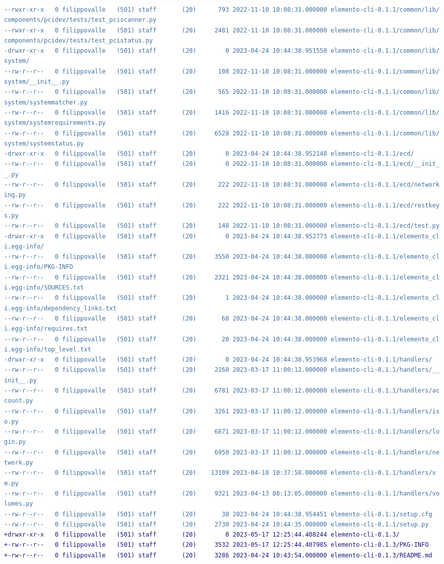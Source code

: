 ```diff
--rwxr-xr-x   0 filippovalle   (501) staff       (20)      793 2022-11-10 10:08:31.000000 elemento-cli-0.1.1/common/lib/components/pcidev/tests/test_pciscanner.py
--rwxr-xr-x   0 filippovalle   (501) staff       (20)     2481 2022-11-10 10:08:31.000000 elemento-cli-0.1.1/common/lib/components/pcidev/tests/test_pcistatus.py
-drwxr-xr-x   0 filippovalle   (501) staff       (20)        0 2023-04-24 10:44:38.951550 elemento-cli-0.1.1/common/lib/system/
--rw-r--r--   0 filippovalle   (501) staff       (20)      108 2022-11-10 10:08:31.000000 elemento-cli-0.1.1/common/lib/system/__init__.py
--rw-r--r--   0 filippovalle   (501) staff       (20)      565 2022-11-10 10:08:31.000000 elemento-cli-0.1.1/common/lib/system/systemmatcher.py
--rw-r--r--   0 filippovalle   (501) staff       (20)     1416 2022-11-10 10:08:31.000000 elemento-cli-0.1.1/common/lib/system/systemrequirements.py
--rw-r--r--   0 filippovalle   (501) staff       (20)     6528 2022-11-10 10:08:31.000000 elemento-cli-0.1.1/common/lib/system/systemstatus.py
-drwxr-xr-x   0 filippovalle   (501) staff       (20)        0 2023-04-24 10:44:38.952148 elemento-cli-0.1.1/ecd/
--rw-r--r--   0 filippovalle   (501) staff       (20)        0 2022-11-10 10:08:31.000000 elemento-cli-0.1.1/ecd/__init__.py
--rw-r--r--   0 filippovalle   (501) staff       (20)      222 2022-11-10 10:08:31.000000 elemento-cli-0.1.1/ecd/networking.py
--rw-r--r--   0 filippovalle   (501) staff       (20)      222 2022-11-10 10:08:31.000000 elemento-cli-0.1.1/ecd/restkeys.py
--rw-r--r--   0 filippovalle   (501) staff       (20)      148 2022-11-10 10:08:31.000000 elemento-cli-0.1.1/ecd/test.py
-drwxr-xr-x   0 filippovalle   (501) staff       (20)        0 2023-04-24 10:44:38.952773 elemento-cli-0.1.1/elemento_cli.egg-info/
--rw-r--r--   0 filippovalle   (501) staff       (20)     3550 2023-04-24 10:44:38.000000 elemento-cli-0.1.1/elemento_cli.egg-info/PKG-INFO
--rw-r--r--   0 filippovalle   (501) staff       (20)     2321 2023-04-24 10:44:38.000000 elemento-cli-0.1.1/elemento_cli.egg-info/SOURCES.txt
--rw-r--r--   0 filippovalle   (501) staff       (20)        1 2023-04-24 10:44:38.000000 elemento-cli-0.1.1/elemento_cli.egg-info/dependency_links.txt
--rw-r--r--   0 filippovalle   (501) staff       (20)       68 2023-04-24 10:44:38.000000 elemento-cli-0.1.1/elemento_cli.egg-info/requires.txt
--rw-r--r--   0 filippovalle   (501) staff       (20)       20 2023-04-24 10:44:38.000000 elemento-cli-0.1.1/elemento_cli.egg-info/top_level.txt
-drwxr-xr-x   0 filippovalle   (501) staff       (20)        0 2023-04-24 10:44:38.953968 elemento-cli-0.1.1/handlers/
--rw-r--r--   0 filippovalle   (501) staff       (20)     2168 2023-03-17 11:00:12.000000 elemento-cli-0.1.1/handlers/__init__.py
--rw-r--r--   0 filippovalle   (501) staff       (20)     6781 2023-03-17 11:00:12.000000 elemento-cli-0.1.1/handlers/account.py
--rw-r--r--   0 filippovalle   (501) staff       (20)     3261 2023-03-17 11:00:12.000000 elemento-cli-0.1.1/handlers/iso.py
--rw-r--r--   0 filippovalle   (501) staff       (20)     6871 2023-03-17 11:00:12.000000 elemento-cli-0.1.1/handlers/login.py
--rw-r--r--   0 filippovalle   (501) staff       (20)     6950 2023-03-17 11:00:12.000000 elemento-cli-0.1.1/handlers/network.py
--rw-r--r--   0 filippovalle   (501) staff       (20)    13109 2023-04-18 10:37:58.000000 elemento-cli-0.1.1/handlers/vm.py
--rw-r--r--   0 filippovalle   (501) staff       (20)     9321 2023-04-13 08:13:05.000000 elemento-cli-0.1.1/handlers/volumes.py
--rw-r--r--   0 filippovalle   (501) staff       (20)       38 2023-04-24 10:44:38.954451 elemento-cli-0.1.1/setup.cfg
--rw-r--r--   0 filippovalle   (501) staff       (20)     2730 2023-04-24 10:44:35.000000 elemento-cli-0.1.1/setup.py
+drwxr-xr-x   0 filippovalle   (501) staff       (20)        0 2023-05-17 12:25:44.408244 elemento-cli-0.1.3/
+-rw-r--r--   0 filippovalle   (501) staff       (20)     3532 2023-05-17 12:25:44.407985 elemento-cli-0.1.3/PKG-INFO
+-rw-r--r--   0 filippovalle   (501) staff       (20)     3286 2023-04-24 10:43:54.000000 elemento-cli-0.1.3/README.md
```